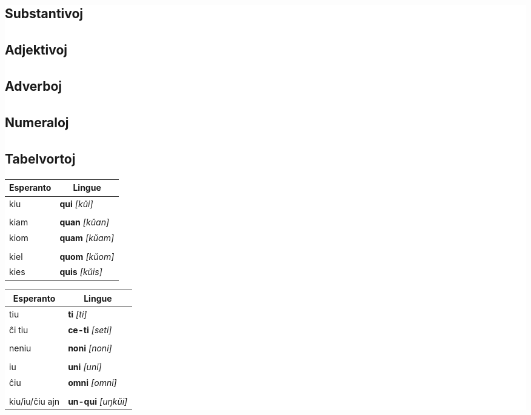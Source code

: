 

## Substantivoj



## Adjektivoj



## Adverboj



## Numeraloj



## Tabelvortoj



| Esperanto | Lingue |
|-|-|
| kiu | **qui** *[kŭi]* |
| | |
| kiam | **quan** *[kŭan]* |
| kiom | **quam** *[kŭam]* |
| | |
| kiel | **quom** *[kŭom]* |
| kies | **quis** *[kŭis]* |



| Esperanto | Lingue |
|-|-|
| tiu | **ti** *[ti]* |
| ĉi tiu | **ce-ti** *[seti]* |
| | |
| neniu | **noni** *[noni]* |
| | |
| iu | **uni** *[uni]* |
| ĉiu | **omni** *[omni]* |
| | |
| kiu/iu/ĉiu ajn | **un-qui** *[uŋkŭi]* |


[sts]: https://avatars.githubusercontent.com/u/3962100?s=200&u=75f4a5908cf465c276f4dde5426d3cf724a09aae&v=4 "Stefo"
[babela-turo]: https://upload.wikimedia.org/wikipedia/commons/thumb/f/fc/Pieter_Bruegel_the_Elder_-_The_Tower_of_Babel_%28Vienna%29_-_Google_Art_Project_-_edited.jpg/300px-Pieter_Bruegel_the_Elder_-_The_Tower_of_Babel_%28Vienna%29_-_Google_Art_Project_-_edited.jpg "Babela Turo"
[splitters]: https://img.gifglobe.com/grabs/montypython/MontyPythonsLifeOfBrian/gif/QMnVZLQcsblp.gif "Splitters"